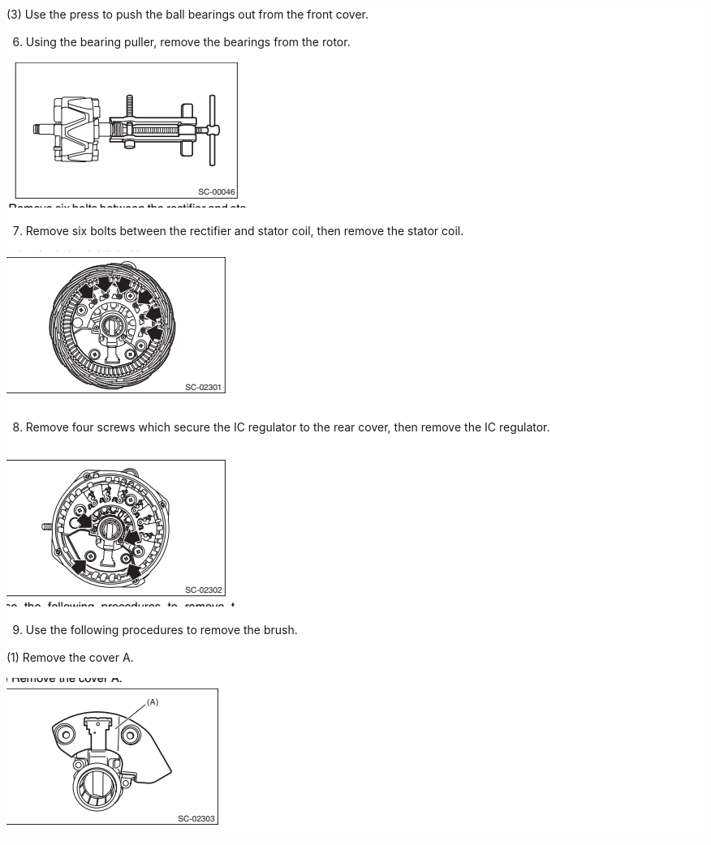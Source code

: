(3) Use the press to push the ball bearings out from the front cover.

6) Using the bearing puller, remove the bearings from the rotor.

![20_image_5.png](20_image_5.png)

7) Remove six bolts between the rectifier and stator coil, then remove the stator coil.

![20_image_6.png](20_image_6.png)

8) Remove four screws which secure the IC regulator to the rear cover, then remove the IC regulator.

![20_image_0.png](20_image_0.png)

9) Use the following procedures to remove the brush.

(1) Remove the cover A.

![20_image_2.png](20_image_2.png)
